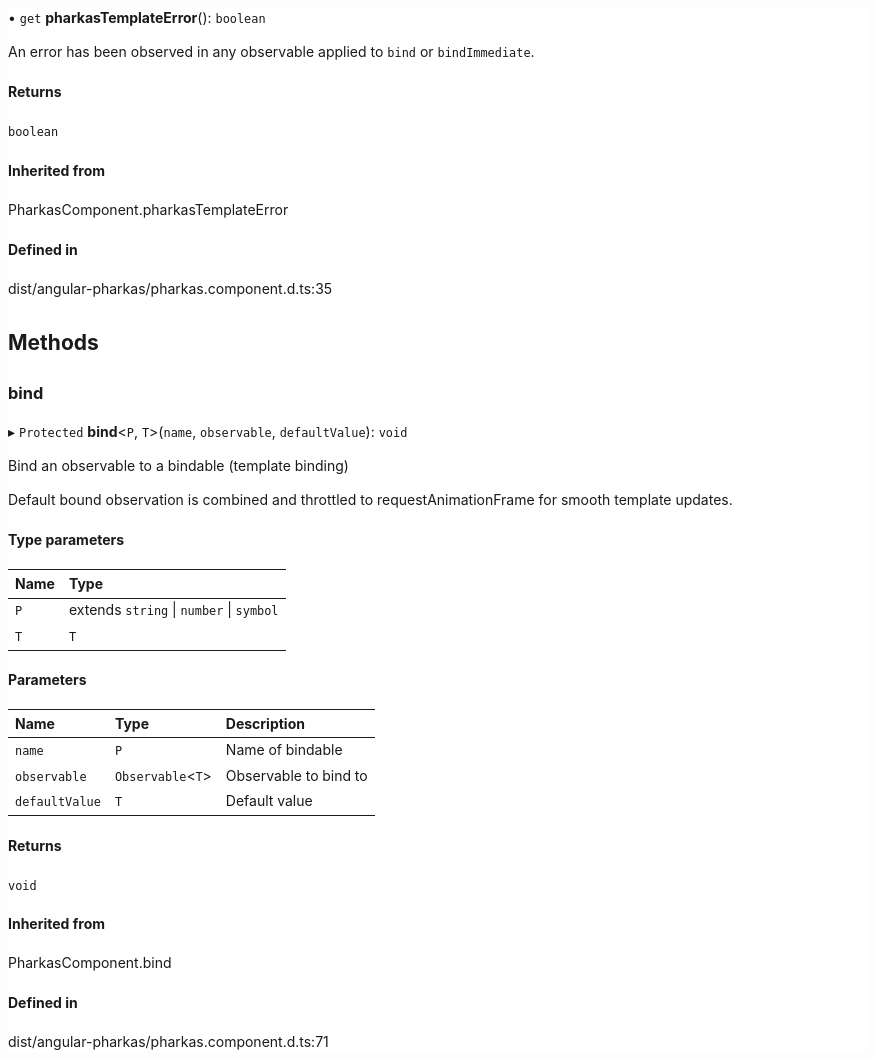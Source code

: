 • `get` **pharkasTemplateError**(): `boolean`

An error has been observed in any observable applied to `bind` or `bindImmediate`.

#### Returns

`boolean`

#### Inherited from

PharkasComponent.pharkasTemplateError

#### Defined in

dist/angular-pharkas/pharkas.component.d.ts:35

## Methods

### bind

▸ `Protected` **bind**<`P`, `T`\>(`name`, `observable`, `defaultValue`): `void`

Bind an observable to a bindable (template binding)

Default bound observation is combined and throttled to requestAnimationFrame for smooth template updates.

#### Type parameters

| Name | Type |
| :------ | :------ |
| `P` | extends `string` \| `number` \| `symbol` |
| `T` | `T` |

#### Parameters

| Name | Type | Description |
| :------ | :------ | :------ |
| `name` | `P` | Name of bindable |
| `observable` | `Observable`<`T`\> | Observable to bind to |
| `defaultValue` | `T` | Default value |

#### Returns

`void`

#### Inherited from

PharkasComponent.bind

#### Defined in

dist/angular-pharkas/pharkas.component.d.ts:71
